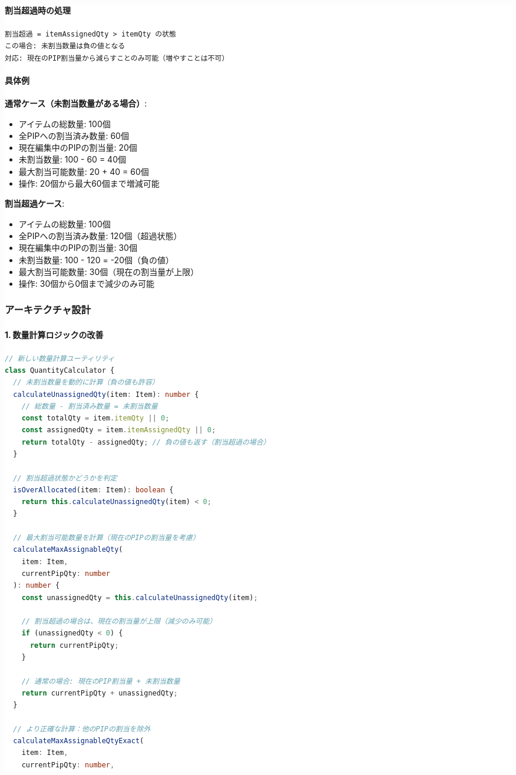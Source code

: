 #### 割当超過時の処理
```
割当超過 = itemAssignedQty > itemQty の状態
この場合: 未割当数量は負の値となる
対応: 現在のPIP割当量から減らすことのみ可能（増やすことは不可）
```

#### 具体例

**通常ケース（未割当数量がある場合）**:
- アイテムの総数量: 100個
- 全PIPへの割当済み数量: 60個
- 現在編集中のPIPの割当量: 20個
- 未割当数量: 100 - 60 = 40個
- 最大割当可能数量: 20 + 40 = 60個
- 操作: 20個から最大60個まで増減可能

**割当超過ケース**:
- アイテムの総数量: 100個
- 全PIPへの割当済み数量: 120個（超過状態）
- 現在編集中のPIPの割当量: 30個
- 未割当数量: 100 - 120 = -20個（負の値）
- 最大割当可能数量: 30個（現在の割当量が上限）
- 操作: 30個から0個まで減少のみ可能

### アーキテクチャ設計

#### 1. 数量計算ロジックの改善
```typescript
// 新しい数量計算ユーティリティ
class QuantityCalculator {
  // 未割当数量を動的に計算（負の値も許容）
  calculateUnassignedQty(item: Item): number {
    // 総数量 - 割当済み数量 = 未割当数量
    const totalQty = item.itemQty || 0;
    const assignedQty = item.itemAssignedQty || 0;
    return totalQty - assignedQty; // 負の値も返す（割当超過の場合）
  }
  
  // 割当超過状態かどうかを判定
  isOverAllocated(item: Item): boolean {
    return this.calculateUnassignedQty(item) < 0;
  }
  
  // 最大割当可能数量を計算（現在のPIPの割当量を考慮）
  calculateMaxAssignableQty(
    item: Item,
    currentPipQty: number
  ): number {
    const unassignedQty = this.calculateUnassignedQty(item);
    
    // 割当超過の場合は、現在の割当量が上限（減少のみ可能）
    if (unassignedQty < 0) {
      return currentPipQty;
    }
    
    // 通常の場合: 現在のPIP割当量 + 未割当数量
    return currentPipQty + unassignedQty;
  }
  
  // より正確な計算：他のPIPの割当を除外
  calculateMaxAssignableQtyExact(
    item: Item,
    currentPipQty: number,
```